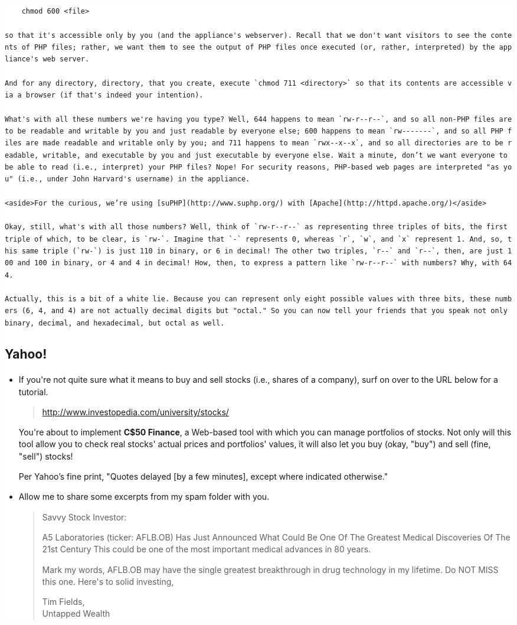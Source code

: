 		chmod 600 <file>
	
	so that it's accessible only by you (and the appliance's webserver). Recall that we don't want visitors to see the contents of PHP files; rather, we want them to see the output of PHP files once executed (or, rather, interpreted) by the appliance's web server.
	
	And for any directory, directory, that you create, execute `chmod 711 <directory>` so that its contents are accessible via a browser (if that's indeed your intention).
	
	What's with all these numbers we're having you type? Well, 644 happens to mean `rw-r--r--`, and so all non-PHP files are to be readable and writable by you and just readable by everyone else; 600 happens to mean `rw-------`, and so all PHP files are made readable and writable only by you; and 711 happens to mean `rwx--x--x`, and so all directories are to be readable, writable, and executable by you and just executable by everyone else. Wait a minute, don’t we want everyone to be able to read (i.e., interpret) your PHP files? Nope! For security reasons, PHP-based web pages are interpreted "as you" (i.e., under John Harvard's username) in the appliance.
	
	<aside>For the curious, we’re using [suPHP](http://www.suphp.org/) with [Apache](http://httpd.apache.org/)</aside>
	
	Okay, still, what's with all those numbers? Well, think of `rw-r--r--` as representing three triples of bits, the first triple of which, to be clear, is `rw-`. Imagine that `-` represents 0, whereas `r`, `w`, and `x` represent 1. And, so, this same triple (`rw-`) is just 110 in binary, or 6 in decimal! The other two triples, `r--` and `r--`, then, are just 100 and 100 in binary, or 4 and 4 in decimal! How, then, to express a pattern like `rw-r--r--` with numbers? Why, with 644.
	
	Actually, this is a bit of a white lie. Because you can represent only eight possible values with three bits, these numbers (6, 4, and 4) are not actually decimal digits but "octal." So you can now tell your friends that you speak not only binary, decimal, and hexadecimal, but octal as well.
	
## Yahoo!

* If you're not quite sure what it means to buy and sell stocks (i.e., shares of a company), surf on over to the URL below for a tutorial.

	> <http://www.investopedia.com/university/stocks/>
	
	You're about to implement **C$50 Finance**, a Web-based tool with which you can manage portfolios of stocks. Not only will this tool allow you to check real stocks' actual prices and portfolios' values, it will also let you buy (okay, "buy") and sell (fine, "sell") stocks!
	
	 <aside>Per Yahoo’s fine print, "Quotes delayed [by a few minutes], except where indicated otherwise."</aside>

* Allow me to share some excerpts from my spam folder with you.

	> Savvy Stock Investor:
	>
	> A5 Laboratories (ticker: AFLB.OB) Has Just Announced What Could Be One Of The Greatest Medical Discoveries Of The 21st Century This could be one of the most important medical advances in 80 years.
	>
	> Mark my words, AFLB.OB may have the single greatest breakthrough in drug technology in my lifetime.
	> Do NOT MISS this one. Here's to solid investing,
	>
	> Tim Fields,  
	> Untapped Wealth
